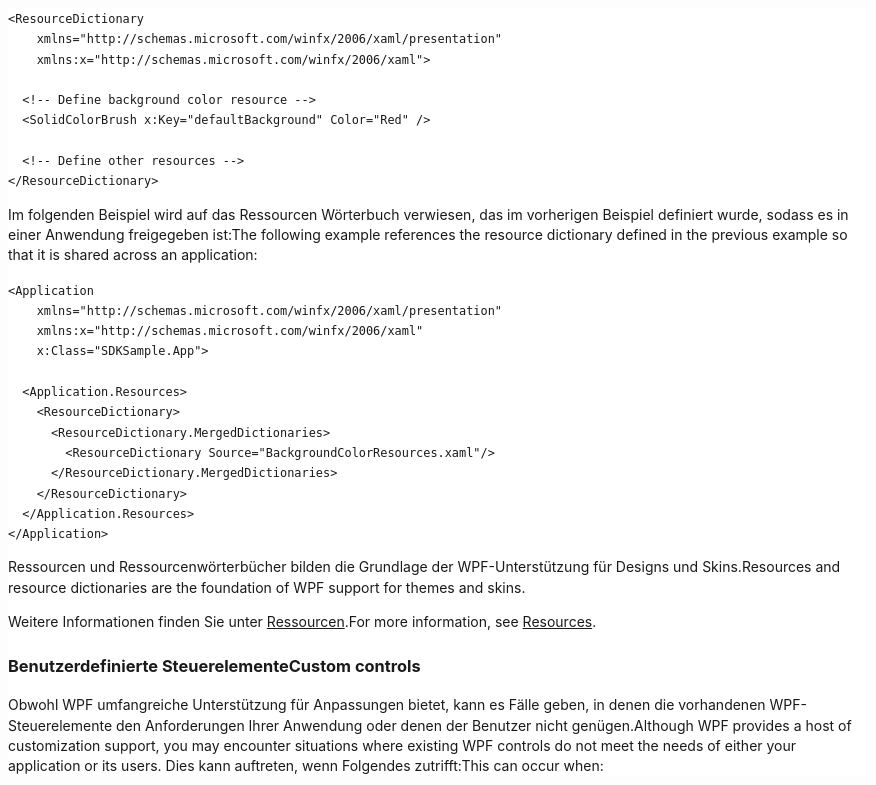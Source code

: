 ```xaml
<ResourceDictionary
    xmlns="http://schemas.microsoft.com/winfx/2006/xaml/presentation"
    xmlns:x="http://schemas.microsoft.com/winfx/2006/xaml">

  <!-- Define background color resource -->
  <SolidColorBrush x:Key="defaultBackground" Color="Red" />

  <!-- Define other resources -->
</ResourceDictionary>
```

<span data-ttu-id="1ce84-357">Im folgenden Beispiel wird auf das Ressourcen Wörterbuch verwiesen, das im vorherigen Beispiel definiert wurde, sodass es in einer Anwendung freigegeben ist:</span><span class="sxs-lookup"><span data-stu-id="1ce84-357">The following example references the resource dictionary defined in the previous example so that it is shared across an application:</span></span>

```xaml
<Application
    xmlns="http://schemas.microsoft.com/winfx/2006/xaml/presentation"
    xmlns:x="http://schemas.microsoft.com/winfx/2006/xaml"
    x:Class="SDKSample.App">

  <Application.Resources>
    <ResourceDictionary>
      <ResourceDictionary.MergedDictionaries>
        <ResourceDictionary Source="BackgroundColorResources.xaml"/>
      </ResourceDictionary.MergedDictionaries>
    </ResourceDictionary>
  </Application.Resources>
</Application>
```

<span data-ttu-id="1ce84-358">Ressourcen und Ressourcenwörterbücher bilden die Grundlage der WPF-Unterstützung für Designs und Skins.</span><span class="sxs-lookup"><span data-stu-id="1ce84-358">Resources and resource dictionaries are the foundation of WPF support for themes and skins.</span></span>

<span data-ttu-id="1ce84-359">Weitere Informationen finden Sie unter [Ressourcen](../../desktop-wpf/fundamentals/xaml-resources-define.md).</span><span class="sxs-lookup"><span data-stu-id="1ce84-359">For more information, see [Resources](../../desktop-wpf/fundamentals/xaml-resources-define.md).</span></span>

### <a name="custom-controls"></a><span data-ttu-id="1ce84-360">Benutzerdefinierte Steuerelemente</span><span class="sxs-lookup"><span data-stu-id="1ce84-360">Custom controls</span></span>

<span data-ttu-id="1ce84-361">Obwohl WPF umfangreiche Unterstützung für Anpassungen bietet, kann es Fälle geben, in denen die vorhandenen WPF-Steuerelemente den Anforderungen Ihrer Anwendung oder denen der Benutzer nicht genügen.</span><span class="sxs-lookup"><span data-stu-id="1ce84-361">Although WPF provides a host of customization support, you may encounter situations where existing WPF controls do not meet the needs of either your application or its users.</span></span> <span data-ttu-id="1ce84-362">Dies kann auftreten, wenn Folgendes zutrifft:</span><span class="sxs-lookup"><span data-stu-id="1ce84-362">This can occur when:</span></span>
